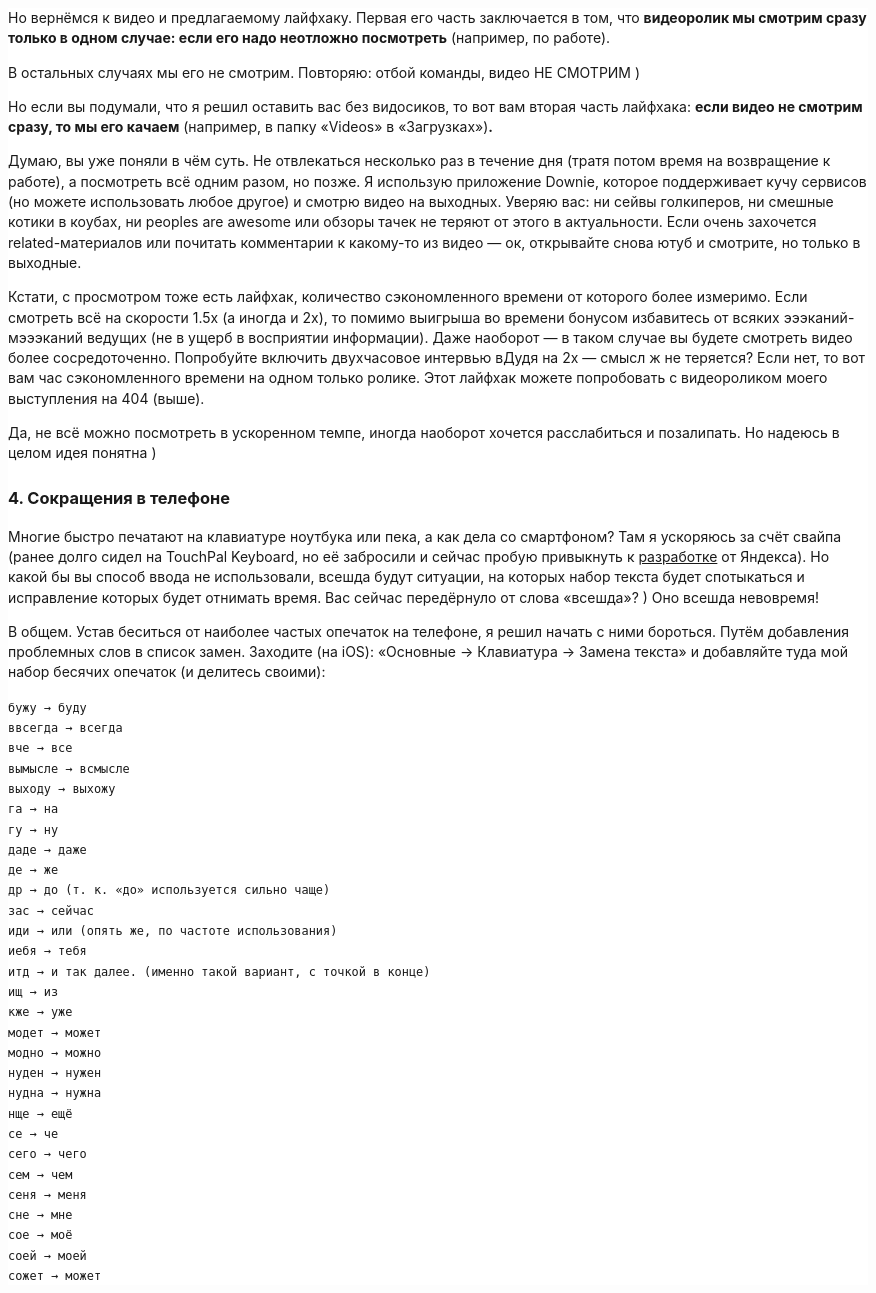 Но вернёмся к видео и предлагаемому лайфхаку. Первая его часть заключается в том, что **видеоролик мы смотрим сразу только в одном случае: если его надо неотложно посмотреть** (например, по работе).

В остальных случаях мы его не смотрим. Повторяю: отбой команды, видео НЕ СМОТРИМ ) 

Но если вы подумали, что я решил оставить вас без видосиков, то вот вам вторая часть лайфхака: **если видео не смотрим сразу, то мы его качаем** (например, в папку «Videos» в «Загрузках»)**.**

Думаю, вы уже поняли в чём суть. Не отвлекаться несколько раз в течение дня (тратя потом время на возвращение к работе), а посмотреть всё одним разом, но позже. Я использую приложение Downie, которое поддерживает кучу сервисов (но можете использовать любое другое) и смотрю видео на выходных. Уверяю вас: ни сейвы голкиперов, ни смешные котики в коубах, ни peoples are awesome или обзоры тачек не теряют от этого в актуальности. Если очень захочется related-материалов или почитать комментарии к какому-то из видео — ок, открывайте снова ютуб и смотрите, но только в выходные. 

Кстати, с просмотром тоже есть лайфхак, количество сэкономленного времени от которого более измеримо. Если смотреть всё на скорости 1.5х (а иногда и 2x), то помимо выигрыша во времени бонусом избавитесь от всяких эээканий-мэээканий ведущих (не в ущерб в восприятии информации). Даже наоборот — в таком случае вы будете смотреть видео более сосредоточенно. Попробуйте включить двухчасовое интервью вДудя на 2х — смысл ж не теряется? Если нет, то вот вам час сэкономленного времени на одном только ролике. Этот лайфхак можете попробовать с видеороликом моего выступления на 404 (выше).

Да, не всё можно посмотреть в ускоренном темпе, иногда наоборот хочется расслабиться и позалипать. Но надеюсь в целом идея понятна )

### 4. Сокращения в телефоне

Многие быстро печатают на клавиатуре ноутбука или пека, а как дела со смартфоном? Там я ускоряюсь за счёт свайпа (ранее долго сидел на TouchPal Keyboard, но её забросили и сейчас пробую привыкнуть к [разработке](https://habr.com/ru/company/yandex/blog/566356/) от Яндекса). Но какой бы вы способ ввода не использовали, всешда будут ситуации, на которых набор текста будет спотыкаться и исправление которых будет отнимать время. Вас сейчас передёрнуло от слова «всешда»? ) Оно всешда невовремя!

В общем. Устав беситься от наиболее частых опечаток на телефоне, я решил начать с ними бороться. Путём добавления проблемных слов в список замен. Заходите (на iOS): «Основные → Клавиатура → Замена текста» и добавляйте туда мой набор бесячих опечаток (и делитесь своими):


```
бужу → буду
ввсегда → всегда
вче → все
вымысле → всмысле
выходу → выхожу
га → на
гу → ну
даде → даже
де → же
др → до (т. к. «до» используется сильно чаще)
зас → сейчас
иди → или (опять же, по частоте использования)
иебя → тебя
итд → и так далее. (именно такой вариант, с точкой в конце)
ищ → из
кже → уже
модет → может 
модно → можно
нуден → нужен
нудна → нужна
нще → ещё
се → че
сего → чего
сем → чем
сеня → меня
сне → мне
сое → моё
соей → моей 
сожет → может
```